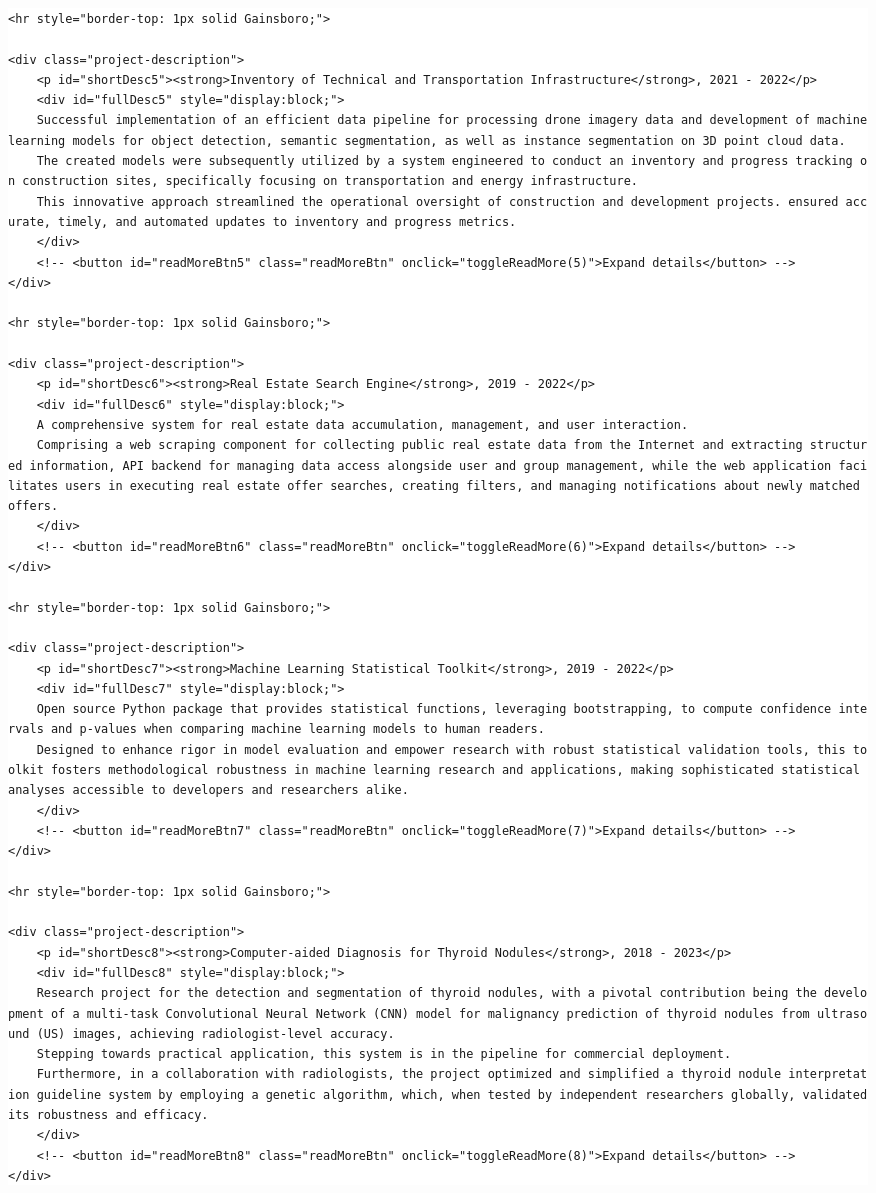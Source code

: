 	<hr style="border-top: 1px solid Gainsboro;">

	<div class="project-description">
		<p id="shortDesc5"><strong>Inventory of Technical and Transportation Infrastructure</strong>, 2021 - 2022</p>
		<div id="fullDesc5" style="display:block;">
		Successful implementation of an efficient data pipeline for processing drone imagery data and development of machine learning models for object detection, semantic segmentation, as well as instance segmentation on 3D point cloud data.
		The created models were subsequently utilized by a system engineered to conduct an inventory and progress tracking on construction sites, specifically focusing on transportation and energy infrastructure.
		This innovative approach streamlined the operational oversight of construction and development projects. ensured accurate, timely, and automated updates to inventory and progress metrics.
		</div>
		<!-- <button id="readMoreBtn5" class="readMoreBtn" onclick="toggleReadMore(5)">Expand details</button> -->
	</div>

	<hr style="border-top: 1px solid Gainsboro;">

	<div class="project-description">
		<p id="shortDesc6"><strong>Real Estate Search Engine</strong>, 2019 - 2022</p>
		<div id="fullDesc6" style="display:block;">
		A comprehensive system for real estate data accumulation, management, and user interaction.
		Comprising a web scraping component for collecting public real estate data from the Internet and extracting structured information, API backend for managing data access alongside user and group management, while the web application facilitates users in executing real estate offer searches, creating filters, and managing notifications about newly matched offers.
		</div>
		<!-- <button id="readMoreBtn6" class="readMoreBtn" onclick="toggleReadMore(6)">Expand details</button> -->
	</div>

	<hr style="border-top: 1px solid Gainsboro;">

	<div class="project-description">
		<p id="shortDesc7"><strong>Machine Learning Statistical Toolkit</strong>, 2019 - 2022</p>
		<div id="fullDesc7" style="display:block;">
		Open source Python package that provides statistical functions, leveraging bootstrapping, to compute confidence intervals and p-values when comparing machine learning models to human readers.
		Designed to enhance rigor in model evaluation and empower research with robust statistical validation tools, this toolkit fosters methodological robustness in machine learning research and applications, making sophisticated statistical analyses accessible to developers and researchers alike.
		</div>
		<!-- <button id="readMoreBtn7" class="readMoreBtn" onclick="toggleReadMore(7)">Expand details</button> -->
	</div>

	<hr style="border-top: 1px solid Gainsboro;">

	<div class="project-description">
		<p id="shortDesc8"><strong>Computer-aided Diagnosis for Thyroid Nodules</strong>, 2018 - 2023</p>
		<div id="fullDesc8" style="display:block;">
		Research project for the detection and segmentation of thyroid nodules, with a pivotal contribution being the development of a multi-task Convolutional Neural Network (CNN) model for malignancy prediction of thyroid nodules from ultrasound (US) images, achieving radiologist-level accuracy.
		Stepping towards practical application, this system is in the pipeline for commercial deployment.
		Furthermore, in a collaboration with radiologists, the project optimized and simplified a thyroid nodule interpretation guideline system by employing a genetic algorithm, which, when tested by independent researchers globally, validated its robustness and efficacy.
		</div>
		<!-- <button id="readMoreBtn8" class="readMoreBtn" onclick="toggleReadMore(8)">Expand details</button> -->
	</div>
